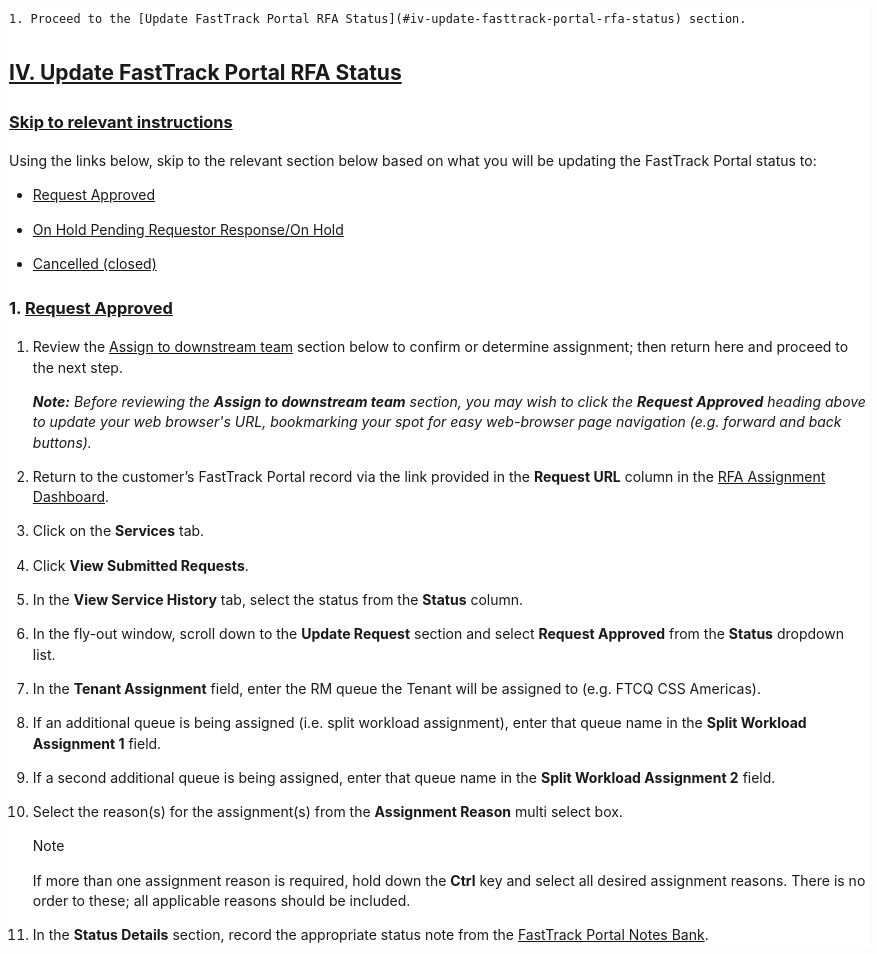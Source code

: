     1. Proceed to the [Update FastTrack Portal RFA Status](#iv-update-fasttrack-portal-rfa-status) section.

## [IV. Update FastTrack Portal RFA Status](#iv-update-fasttrack-portal-rfa-status)

### [Skip to relevant instructions](#skip-to-relevant-instructions)

Using the links below, skip to the relevant section below based on what you will be updating the FastTrack Portal status to:

- [Request Approved](#1-request-approved)

- [On Hold Pending Requestor Response/On Hold](#2-on-hold-pending-requestor-responseon-hold)

- [Cancelled (closed)](#3-cancelled-closed)

### 1. [Request Approved](#1-request-approved)

1. Review the [Assign to downstream team](#vi-assign-to-downstream-team) section below to confirm or determine assignment; then return here and proceed to the next step.

    ***Note:** Before reviewing the **Assign to downstream team** section, you may wish to click the **Request Approved** heading above to update your web browser's URL, bookmarking your spot for easy web-browser page navigation (e.g. forward and back buttons).*

1. Return to the customer’s FastTrack Portal record via the link provided in the **Request URL** column in the [RFA Assignment Dashboard](https://aka.ms/assignmentdashboard).

1. Click on the **Services** tab.

1. Click **View Submitted Requests**.

1. In the **View Service History** tab, select the status from the **Status** column.

1. In the fly-out window, scroll down to the **Update Request** section and select **Request Approved** from the **Status** dropdown list.

1. In the **Tenant Assignment** field, enter the RM queue the Tenant will be assigned to (e.g. FTCQ CSS Americas).

1. If an additional queue is being assigned (i.e. split workload assignment), enter that queue name in the **Split Workload Assignment 1** field.

1. If a second additional queue is being assigned, enter that queue name in the **Split Workload Assignment 2** field.

1. Select the reason(s) for the assignment(s) from the **Assignment Reason** multi select box.

    > [!Note]
    > If more than one assignment reason is required, hold down the **Ctrl** key and select all desired assignment reasons. There is no order to these; all applicable reasons should be included.

1. In the **Status Details** section, record the appropriate status note from the [FastTrack Portal Notes Bank](https://microsoft.sharepoint.com/:x:/r/teams/FastTrackAssignmentTeamLeads/_layouts/15/Doc.aspx?sourcedoc=%7BCA587309-09E4-445C-A7CB-28058CE91555%7D&file=FastTrack%20Portal%20Notes%20Bank.xlsx&action=default&mobileredirect=true).
